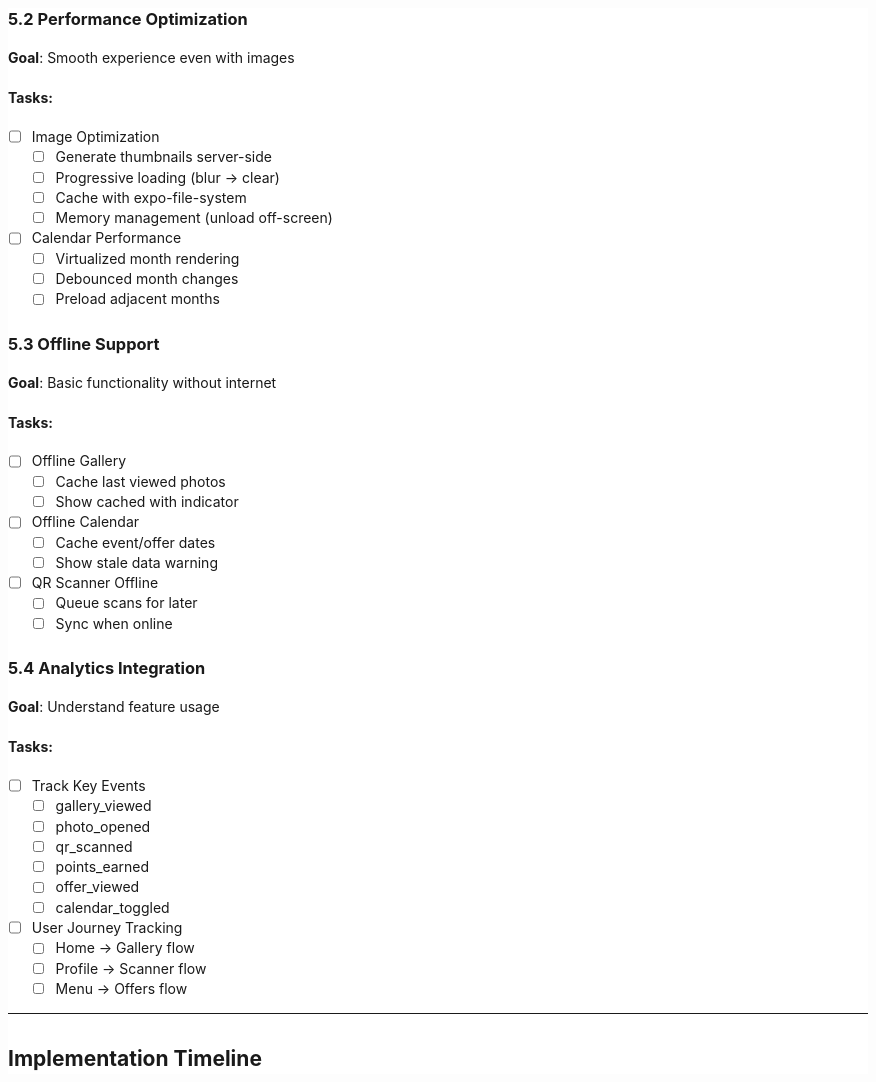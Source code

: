 ### 5.2 Performance Optimization
**Goal**: Smooth experience even with images

#### Tasks:
- [ ] Image Optimization
  - [ ] Generate thumbnails server-side
  - [ ] Progressive loading (blur → clear)
  - [ ] Cache with expo-file-system
  - [ ] Memory management (unload off-screen)
  
- [ ] Calendar Performance
  - [ ] Virtualized month rendering
  - [ ] Debounced month changes
  - [ ] Preload adjacent months

### 5.3 Offline Support
**Goal**: Basic functionality without internet

#### Tasks:
- [ ] Offline Gallery
  - [ ] Cache last viewed photos
  - [ ] Show cached with indicator
  
- [ ] Offline Calendar
  - [ ] Cache event/offer dates
  - [ ] Show stale data warning
  
- [ ] QR Scanner Offline
  - [ ] Queue scans for later
  - [ ] Sync when online

### 5.4 Analytics Integration
**Goal**: Understand feature usage

#### Tasks:
- [ ] Track Key Events
  - [ ] gallery_viewed
  - [ ] photo_opened
  - [ ] qr_scanned
  - [ ] points_earned
  - [ ] offer_viewed
  - [ ] calendar_toggled
  
- [ ] User Journey Tracking
  - [ ] Home → Gallery flow
  - [ ] Profile → Scanner flow
  - [ ] Menu → Offers flow

---

## Implementation Timeline
